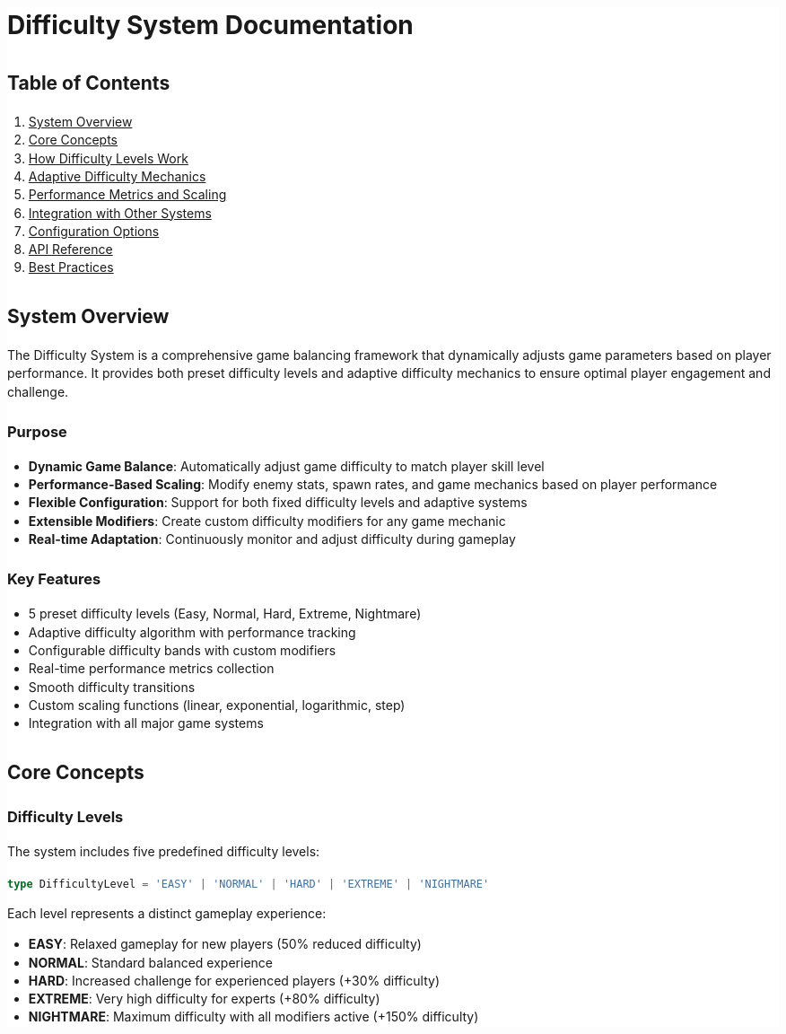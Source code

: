 # Difficulty System Documentation

## Table of Contents
1. [System Overview](#system-overview)
2. [Core Concepts](#core-concepts)
3. [How Difficulty Levels Work](#how-difficulty-levels-work)
4. [Adaptive Difficulty Mechanics](#adaptive-difficulty-mechanics)
5. [Performance Metrics and Scaling](#performance-metrics-and-scaling)
6. [Integration with Other Systems](#integration-with-other-systems)
7. [Configuration Options](#configuration-options)
8. [API Reference](#api-reference)
9. [Best Practices](#best-practices)

## System Overview

The Difficulty System is a comprehensive game balancing framework that dynamically adjusts game parameters based on player performance. It provides both preset difficulty levels and adaptive difficulty mechanics to ensure optimal player engagement and challenge.

### Purpose

- **Dynamic Game Balance**: Automatically adjust game difficulty to match player skill level
- **Performance-Based Scaling**: Modify enemy stats, spawn rates, and game mechanics based on player performance
- **Flexible Configuration**: Support for both fixed difficulty levels and adaptive systems
- **Extensible Modifiers**: Create custom difficulty modifiers for any game mechanic
- **Real-time Adaptation**: Continuously monitor and adjust difficulty during gameplay

### Key Features

- 5 preset difficulty levels (Easy, Normal, Hard, Extreme, Nightmare)
- Adaptive difficulty algorithm with performance tracking
- Configurable difficulty bands with custom modifiers
- Real-time performance metrics collection
- Smooth difficulty transitions
- Custom scaling functions (linear, exponential, logarithmic, step)
- Integration with all major game systems

## Core Concepts

### Difficulty Levels

The system includes five predefined difficulty levels:

```typescript
type DifficultyLevel = 'EASY' | 'NORMAL' | 'HARD' | 'EXTREME' | 'NIGHTMARE'
```

Each level represents a distinct gameplay experience:
- **EASY**: Relaxed gameplay for new players (50% reduced difficulty)
- **NORMAL**: Standard balanced experience
- **HARD**: Increased challenge for experienced players (+30% difficulty)
- **EXTREME**: Very high difficulty for experts (+80% difficulty)
- **NIGHTMARE**: Maximum difficulty with all modifiers active (+150% difficulty)

